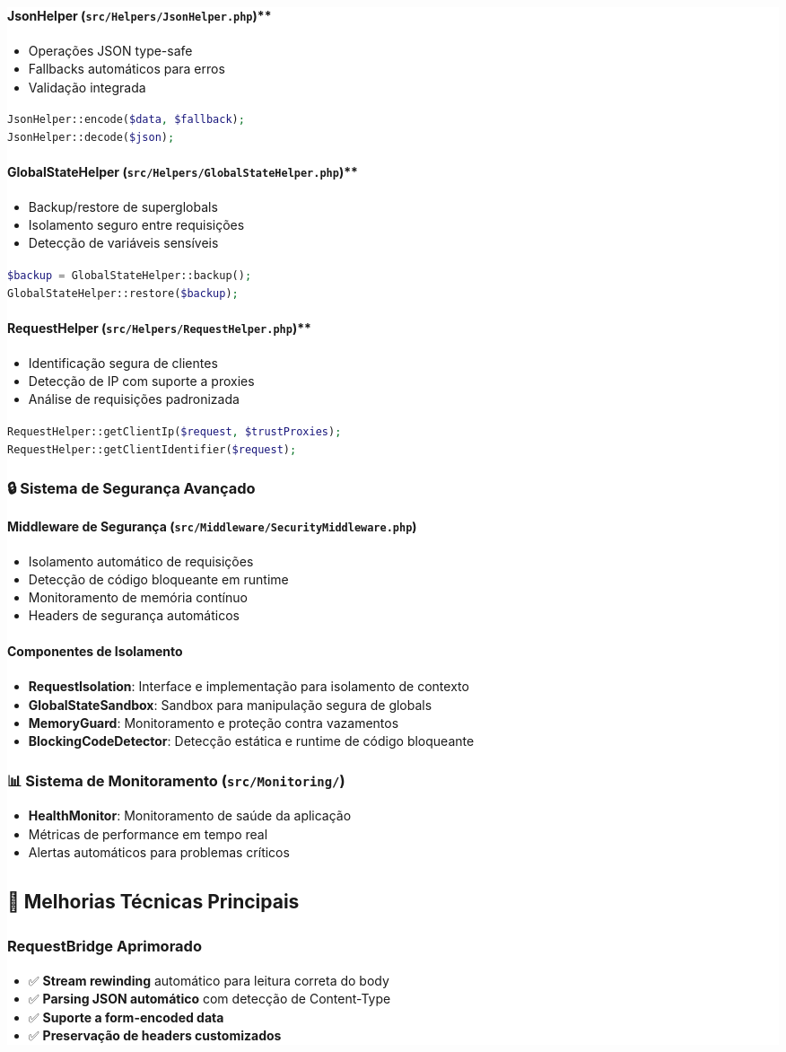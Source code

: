 #### **JsonHelper** (`src/Helpers/JsonHelper.php`)**
- Operações JSON type-safe
- Fallbacks automáticos para erros
- Validação integrada
```php
JsonHelper::encode($data, $fallback);
JsonHelper::decode($json);
```

#### **GlobalStateHelper** (`src/Helpers/GlobalStateHelper.php`)**
- Backup/restore de superglobals
- Isolamento seguro entre requisições
- Detecção de variáveis sensíveis
```php
$backup = GlobalStateHelper::backup();
GlobalStateHelper::restore($backup);
```

#### **RequestHelper** (`src/Helpers/RequestHelper.php`)**
- Identificação segura de clientes
- Detecção de IP com suporte a proxies
- Análise de requisições padronizada
```php
RequestHelper::getClientIp($request, $trustProxies);
RequestHelper::getClientIdentifier($request);
```

### 🔒 **Sistema de Segurança Avançado**

#### **Middleware de Segurança** (`src/Middleware/SecurityMiddleware.php`)
- Isolamento automático de requisições
- Detecção de código bloqueante em runtime
- Monitoramento de memória contínuo
- Headers de segurança automáticos

#### **Componentes de Isolamento**
- **RequestIsolation**: Interface e implementação para isolamento de contexto
- **GlobalStateSandbox**: Sandbox para manipulação segura de globals
- **MemoryGuard**: Monitoramento e proteção contra vazamentos
- **BlockingCodeDetector**: Detecção estática e runtime de código bloqueante

### 📊 **Sistema de Monitoramento** (`src/Monitoring/`)
- **HealthMonitor**: Monitoramento de saúde da aplicação
- Métricas de performance em tempo real
- Alertas automáticos para problemas críticos

## 🔧 Melhorias Técnicas Principais

### **RequestBridge Aprimorado** 
- ✅ **Stream rewinding** automático para leitura correta do body
- ✅ **Parsing JSON automático** com detecção de Content-Type
- ✅ **Suporte a form-encoded data**
- ✅ **Preservação de headers customizados**
